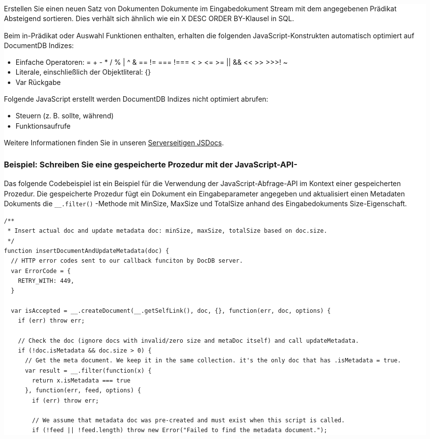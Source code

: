 Erstellen Sie einen neuen Satz von Dokumenten Dokumente im Eingabedokument Stream mit dem angegebenen Prädikat Absteigend sortieren. Dies verhält sich ähnlich wie ein X DESC ORDER BY-Klausel in SQL.
</li>
</ul>
</li>
</ul>


Beim in-Prädikat oder Auswahl Funktionen enthalten, erhalten die folgenden JavaScript-Konstrukten automatisch optimiert auf DocumentDB Indizes:

* Einfache Operatoren: = + - * / % | ^ &amp; == != === !=== &lt; &gt; &lt;= &gt;= || &amp;&amp; &lt;&lt; &gt;&gt; &gt;&gt;&gt;! ~
* Literale, einschließlich der Objektliteral: {}
* Var Rückgabe

Folgende JavaScript erstellt werden DocumentDB Indizes nicht optimiert abrufen:

* Steuern (z. B. sollte, während)
* Funktionsaufrufe

Weitere Informationen finden Sie in unseren [Serverseitigen JSDocs](http://azure.github.io/azure-documentdb-js-server/).

### <a name="example-write-a-stored-procedure-using-the-javascript-query-api"></a>Beispiel: Schreiben Sie eine gespeicherte Prozedur mit der JavaScript-API-

Das folgende Codebeispiel ist ein Beispiel für die Verwendung der JavaScript-Abfrage-API im Kontext einer gespeicherten Prozedur. Die gespeicherte Prozedur fügt ein Dokument ein Eingabeparameter angegeben und aktualisiert einen Metadaten Dokuments die `__.filter()` -Methode mit MinSize, MaxSize und TotalSize anhand des Eingabedokuments Size-Eigenschaft.

    /**
     * Insert actual doc and update metadata doc: minSize, maxSize, totalSize based on doc.size.
     */
    function insertDocumentAndUpdateMetadata(doc) {
      // HTTP error codes sent to our callback funciton by DocDB server.
      var ErrorCode = {
        RETRY_WITH: 449,
      }

      var isAccepted = __.createDocument(__.getSelfLink(), doc, {}, function(err, doc, options) {
        if (err) throw err;

        // Check the doc (ignore docs with invalid/zero size and metaDoc itself) and call updateMetadata.
        if (!doc.isMetadata && doc.size > 0) {
          // Get the meta document. We keep it in the same collection. it's the only doc that has .isMetadata = true.
          var result = __.filter(function(x) {
            return x.isMetadata === true
          }, function(err, feed, options) {
            if (err) throw err;

            // We assume that metadata doc was pre-created and must exist when this script is called.
            if (!feed || !feed.length) throw new Error("Failed to find the metadata document.");
